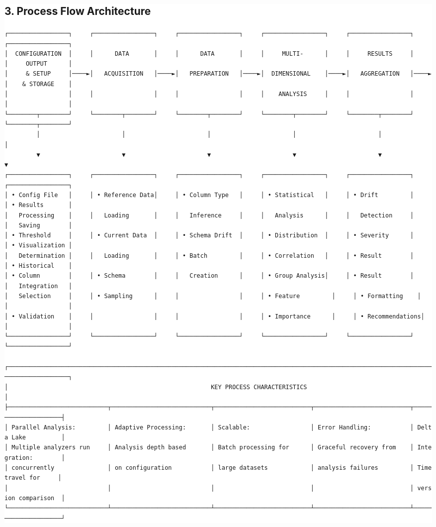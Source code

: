
## 3. Process Flow Architecture

```
┌─────────────────┐     ┌─────────────────┐     ┌─────────────────┐     ┌─────────────────┐     ┌─────────────────┐     ┌─────────────────┐
│  CONFIGURATION  │     │      DATA       │     │      DATA       │     │     MULTI-      │     │     RESULTS     │     │     OUTPUT      │
│     & SETUP     │────►│   ACQUISITION   │────►│   PREPARATION   │────►│  DIMENSIONAL    │────►│   AGGREGATION   │────►│    & STORAGE    │
│                 │     │                 │     │                 │     │    ANALYSIS     │     │                 │     │                 │
└────────┬────────┘     └────────┬────────┘     └────────┬────────┘     └────────┬────────┘     └────────┬────────┘     └────────┬────────┘
         │                       │                       │                       │                       │                       │
         ▼                       ▼                       ▼                       ▼                       ▼                       ▼
┌─────────────────┐     ┌─────────────────┐     ┌─────────────────┐     ┌─────────────────┐     ┌─────────────────┐     ┌─────────────────┐
│ • Config File   │     │ • Reference Data│     │ • Column Type   │     │ • Statistical   │     │ • Drift         │     │ • Results       │
│   Processing    │     │   Loading       │     │   Inference     │     │   Analysis      │     │   Detection     │     │   Saving        │
│ • Threshold     │     │ • Current Data  │     │ • Schema Drift  │     │ • Distribution  │     │ • Severity      │     │ • Visualization │
│   Determination │     │   Loading       │     │ • Batch         │     │ • Correlation   │     │ • Result        │     │ • Historical    │
│ • Column        │     │ • Schema        │     │   Creation      │     │ • Group Analysis│     │ • Result        │     │   Integration   │
│   Selection     │     │ • Sampling      │     │                 │     │ • Feature         │     │ • Formatting    │     │                 │
│ • Validation    │     │                 │     │                 │     │ • Importance      │     │ • Recommendations│    │                 │
└─────────────────┘     └─────────────────┘     └─────────────────┘     └─────────────────┘     └─────────────────┘     └─────────────────┘

┌─────────────────────────────────────────────────────────────────────────────────────────────────────────────────────────────────────────┐
│                                                         KEY PROCESS CHARACTERISTICS                                                      │
├────────────────────────────┬────────────────────────────┬───────────────────────────┬───────────────────────────┬─────────────────────┤
│ Parallel Analysis:         │ Adaptive Processing:       │ Scalable:                 │ Error Handling:           │ Delta Lake          │
│ Multiple analyzers run     │ Analysis depth based       │ Batch processing for      │ Graceful recovery from    │ Integration:        │
│ concurrently               │ on configuration           │ large datasets            │ analysis failures         │ Time travel for     │
│                            │                            │                           │                           │ version comparison  │
└────────────────────────────┴────────────────────────────┴───────────────────────────┴───────────────────────────┴─────────────────────┘
```

